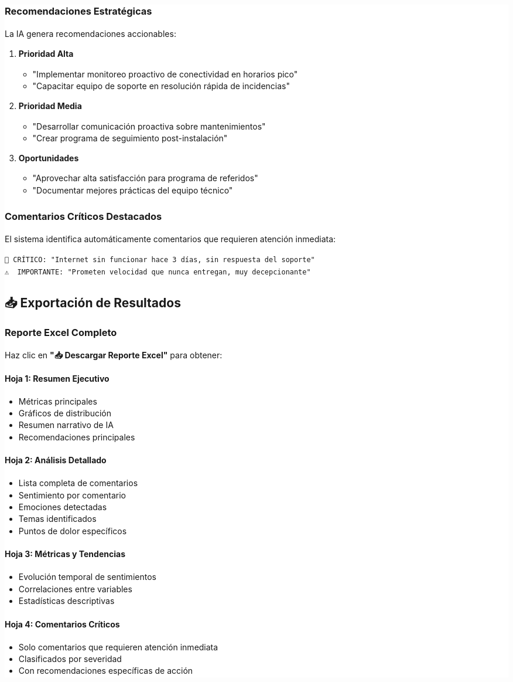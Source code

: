 ### Recomendaciones Estratégicas

La IA genera recomendaciones accionables:

1. **Prioridad Alta**
   - "Implementar monitoreo proactivo de conectividad en horarios pico"
   - "Capacitar equipo de soporte en resolución rápida de incidencias"

2. **Prioridad Media**
   - "Desarrollar comunicación proactiva sobre mantenimientos"
   - "Crear programa de seguimiento post-instalación"

3. **Oportunidades**
   - "Aprovechar alta satisfacción para programa de referidos"
   - "Documentar mejores prácticas del equipo técnico"

### Comentarios Críticos Destacados

El sistema identifica automáticamente comentarios que requieren atención inmediata:

```
🚨 CRÍTICO: "Internet sin funcionar hace 3 días, sin respuesta del soporte"
⚠️  IMPORTANTE: "Prometen velocidad que nunca entregan, muy decepcionante"
```

## 📥 Exportación de Resultados

### Reporte Excel Completo

Haz clic en **"📥 Descargar Reporte Excel"** para obtener:

#### Hoja 1: Resumen Ejecutivo
- Métricas principales
- Gráficos de distribución
- Resumen narrativo de IA
- Recomendaciones principales

#### Hoja 2: Análisis Detallado
- Lista completa de comentarios
- Sentimiento por comentario
- Emociones detectadas
- Temas identificados
- Puntos de dolor específicos

#### Hoja 3: Métricas y Tendencias
- Evolución temporal de sentimientos
- Correlaciones entre variables
- Estadísticas descriptivas

#### Hoja 4: Comentarios Críticos
- Solo comentarios que requieren atención inmediata
- Clasificados por severidad
- Con recomendaciones específicas de acción
